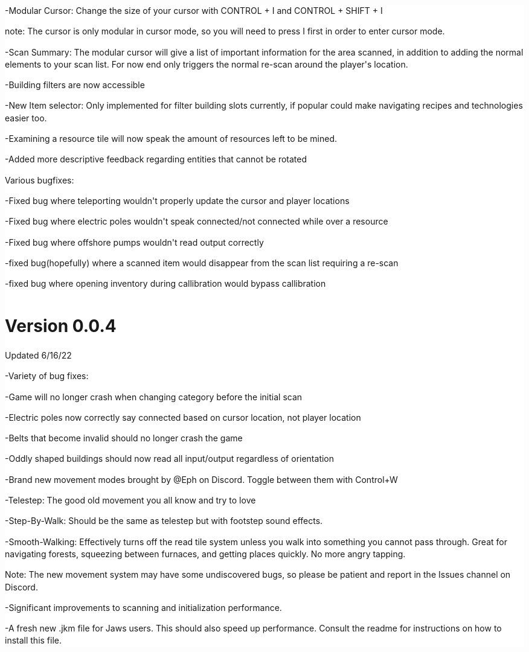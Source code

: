 -Modular Cursor:  Change the size of your cursor with CONTROL + I and CONTROL + SHIFT + I

   note:  The cursor is only modular in cursor mode, so you will need to press I first in order to enter cursor mode.

-Scan Summary: The modular cursor will give a list of important information for the area scanned, in addition to adding the normal elements to your scan list.  For now end only triggers the normal re-scan around the player's location.

-Building filters are now accessible

-New Item selector:  Only implemented for filter building slots currently, if popular could make navigating recipes and technologies easier too.

-Examining a resource tile will now speak the amount of resources left to be mined.

-Added more descriptive feedback regarding entities that cannot be rotated

Various bugfixes:

   -Fixed bug where teleporting wouldn't properly update the cursor and player locations

   -Fixed bug where electric poles wouldn't speak connected/not connected while over a resource

   -Fixed bug where offshore pumps wouldn't read output correctly

   -fixed bug(hopefully) where a scanned item would disappear from the scan list requiring a re-scan

   -fixed bug where opening inventory during callibration would bypass callibration

# Version 0.0.4

Updated 6/16/22

-Variety of bug fixes:

   -Game will no longer crash when changing category before the initial scan

   -Electric poles now correctly say connected based on cursor location, not player location

   -Belts that become invalid should no longer crash the game

   -Oddly shaped buildings should now read all input/output regardless of orientation

-Brand new movement modes brought by @Eph on Discord.  Toggle between them with Control+W

   -Telestep: The good old movement you all know and try to love

   -Step-By-Walk: Should be the same as telestep but with footstep sound effects.  

   -Smooth-Walking: Effectively turns off the read tile system unless you walk into something you cannot pass through.  Great for navigating forests, squeezing between furnaces, and getting places quickly.  No more angry tapping.

Note: The new movement system may have some undiscovered bugs, so please be patient and report in the Issues channel on Discord.

-Significant improvements to scanning and initialization performance.

-A fresh new .jkm file for Jaws users.  This should also speed up performance.  Consult the readme for instructions on how to install this file.
